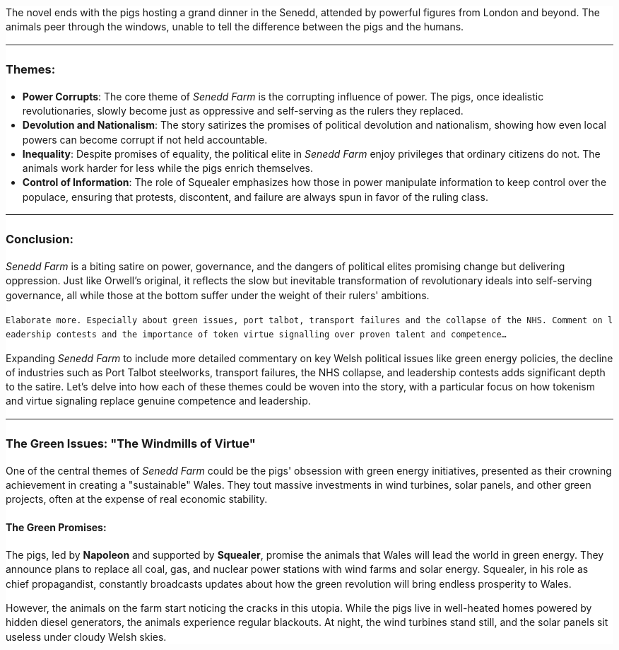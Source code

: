 The novel ends with the pigs hosting a grand dinner in the Senedd, attended by powerful figures from London and beyond. The animals peer through the windows, unable to tell the difference between the pigs and the humans.

---

### **Themes**:
- **Power Corrupts**: The core theme of *Senedd Farm* is the corrupting influence of power. The pigs, once idealistic revolutionaries, slowly become just as oppressive and self-serving as the rulers they replaced.
- **Devolution and Nationalism**: The story satirizes the promises of political devolution and nationalism, showing how even local powers can become corrupt if not held accountable.
- **Inequality**: Despite promises of equality, the political elite in *Senedd Farm* enjoy privileges that ordinary citizens do not. The animals work harder for less while the pigs enrich themselves.
- **Control of Information**: The role of Squealer emphasizes how those in power manipulate information to keep control over the populace, ensuring that protests, discontent, and failure are always spun in favor of the ruling class.

---

### Conclusion:
*Senedd Farm* is a biting satire on power, governance, and the dangers of political elites promising change but delivering oppression. Just like Orwell’s original, it reflects the slow but inevitable transformation of revolutionary ideals into self-serving governance, all while those at the bottom suffer under the weight of their rulers' ambitions.

`Elaborate more. Especially about green issues, port talbot, transport failures and the collapse of the NHS. Comment on leadership contests and the importance of token virtue signalling over proven talent and competence…`

Expanding *Senedd Farm* to include more detailed commentary on key Welsh political issues like green energy policies, the decline of industries such as Port Talbot steelworks, transport failures, the NHS collapse, and leadership contests adds significant depth to the satire. Let’s delve into how each of these themes could be woven into the story, with a particular focus on how tokenism and virtue signaling replace genuine competence and leadership.

---

### **The Green Issues: "The Windmills of Virtue"**

One of the central themes of *Senedd Farm* could be the pigs' obsession with green energy initiatives, presented as their crowning achievement in creating a "sustainable" Wales. They tout massive investments in wind turbines, solar panels, and other green projects, often at the expense of real economic stability.

#### **The Green Promises**:
The pigs, led by **Napoleon** and supported by **Squealer**, promise the animals that Wales will lead the world in green energy. They announce plans to replace all coal, gas, and nuclear power stations with wind farms and solar energy. Squealer, in his role as chief propagandist, constantly broadcasts updates about how the green revolution will bring endless prosperity to Wales.

However, the animals on the farm start noticing the cracks in this utopia. While the pigs live in well-heated homes powered by hidden diesel generators, the animals experience regular blackouts. At night, the wind turbines stand still, and the solar panels sit useless under cloudy Welsh skies.
